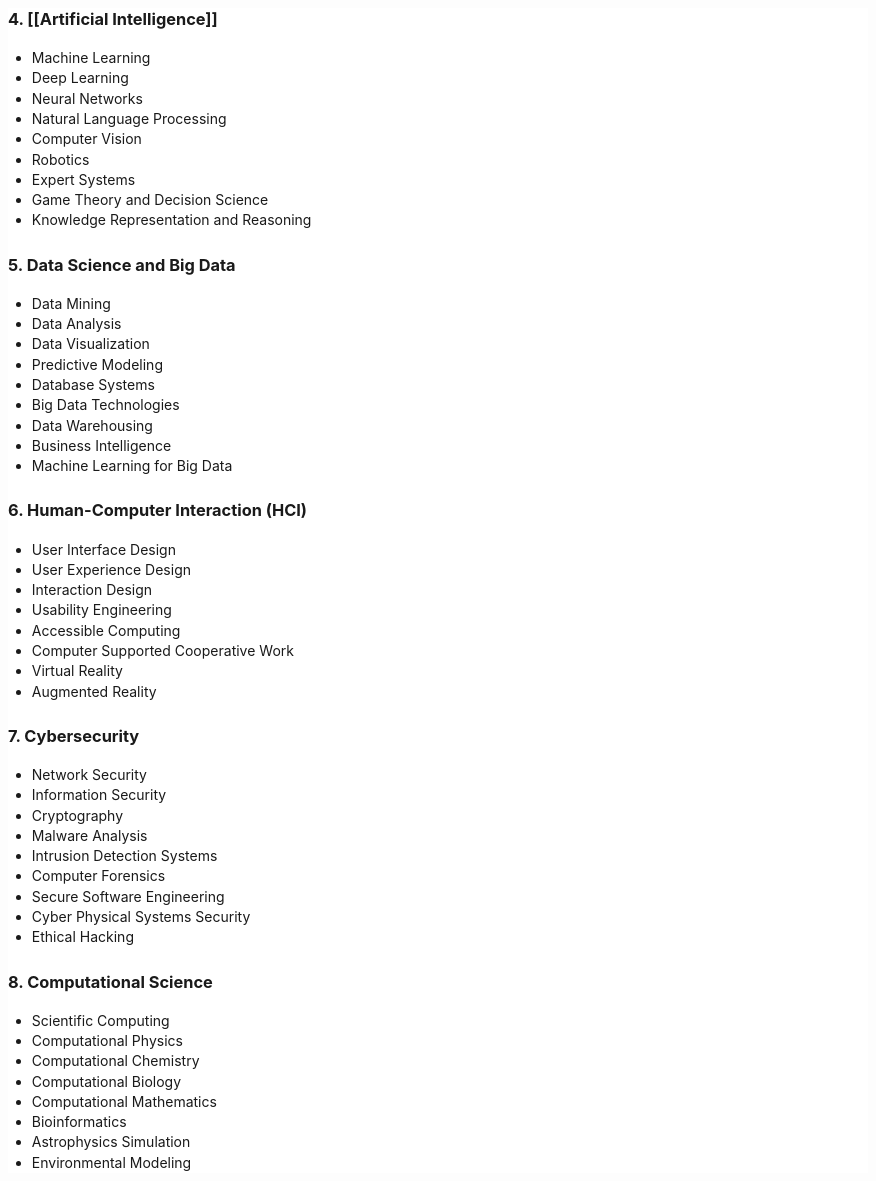 ### 4. [[Artificial Intelligence]]
   - Machine Learning
   - Deep Learning
   - Neural Networks
   - Natural Language Processing
   - Computer Vision
   - Robotics
   - Expert Systems
   - Game Theory and Decision Science
   - Knowledge Representation and Reasoning

### 5. Data Science and Big Data
   - Data Mining
   - Data Analysis
   - Data Visualization
   - Predictive Modeling
   - Database Systems
   - Big Data Technologies
   - Data Warehousing
   - Business Intelligence
   - Machine Learning for Big Data

### 6. Human-Computer Interaction (HCI)
   - User Interface Design
   - User Experience Design
   - Interaction Design
   - Usability Engineering
   - Accessible Computing
   - Computer Supported Cooperative Work
   - Virtual Reality
   - Augmented Reality

### 7. Cybersecurity
   - Network Security
   - Information Security
   - Cryptography
   - Malware Analysis
   - Intrusion Detection Systems
   - Computer Forensics
   - Secure Software Engineering
   - Cyber Physical Systems Security
   - Ethical Hacking

### 8. Computational Science
   - Scientific Computing
   - Computational Physics
   - Computational Chemistry
   - Computational Biology
   - Computational Mathematics
   - Bioinformatics
   - Astrophysics Simulation
   - Environmental Modeling
